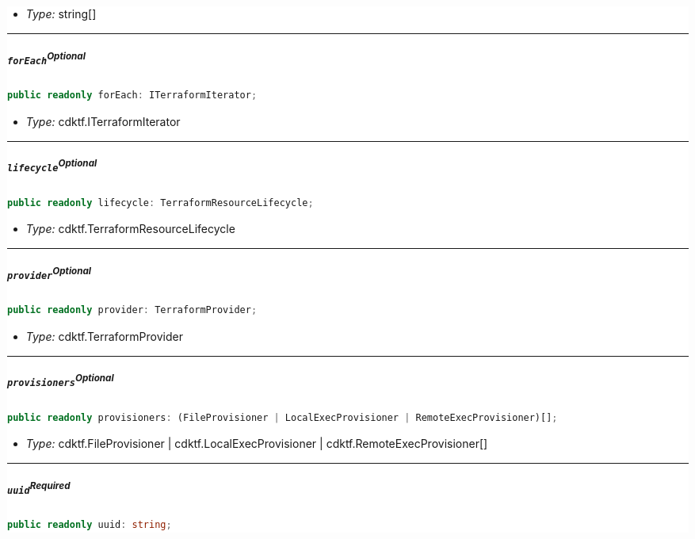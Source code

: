 - *Type:* string[]

---

##### `forEach`<sup>Optional</sup> <a name="forEach" id="@cdktf/provider-digitalocean.genaiAgentRoute.GenaiAgentRoute.property.forEach"></a>

```typescript
public readonly forEach: ITerraformIterator;
```

- *Type:* cdktf.ITerraformIterator

---

##### `lifecycle`<sup>Optional</sup> <a name="lifecycle" id="@cdktf/provider-digitalocean.genaiAgentRoute.GenaiAgentRoute.property.lifecycle"></a>

```typescript
public readonly lifecycle: TerraformResourceLifecycle;
```

- *Type:* cdktf.TerraformResourceLifecycle

---

##### `provider`<sup>Optional</sup> <a name="provider" id="@cdktf/provider-digitalocean.genaiAgentRoute.GenaiAgentRoute.property.provider"></a>

```typescript
public readonly provider: TerraformProvider;
```

- *Type:* cdktf.TerraformProvider

---

##### `provisioners`<sup>Optional</sup> <a name="provisioners" id="@cdktf/provider-digitalocean.genaiAgentRoute.GenaiAgentRoute.property.provisioners"></a>

```typescript
public readonly provisioners: (FileProvisioner | LocalExecProvisioner | RemoteExecProvisioner)[];
```

- *Type:* cdktf.FileProvisioner | cdktf.LocalExecProvisioner | cdktf.RemoteExecProvisioner[]

---

##### `uuid`<sup>Required</sup> <a name="uuid" id="@cdktf/provider-digitalocean.genaiAgentRoute.GenaiAgentRoute.property.uuid"></a>

```typescript
public readonly uuid: string;
```
